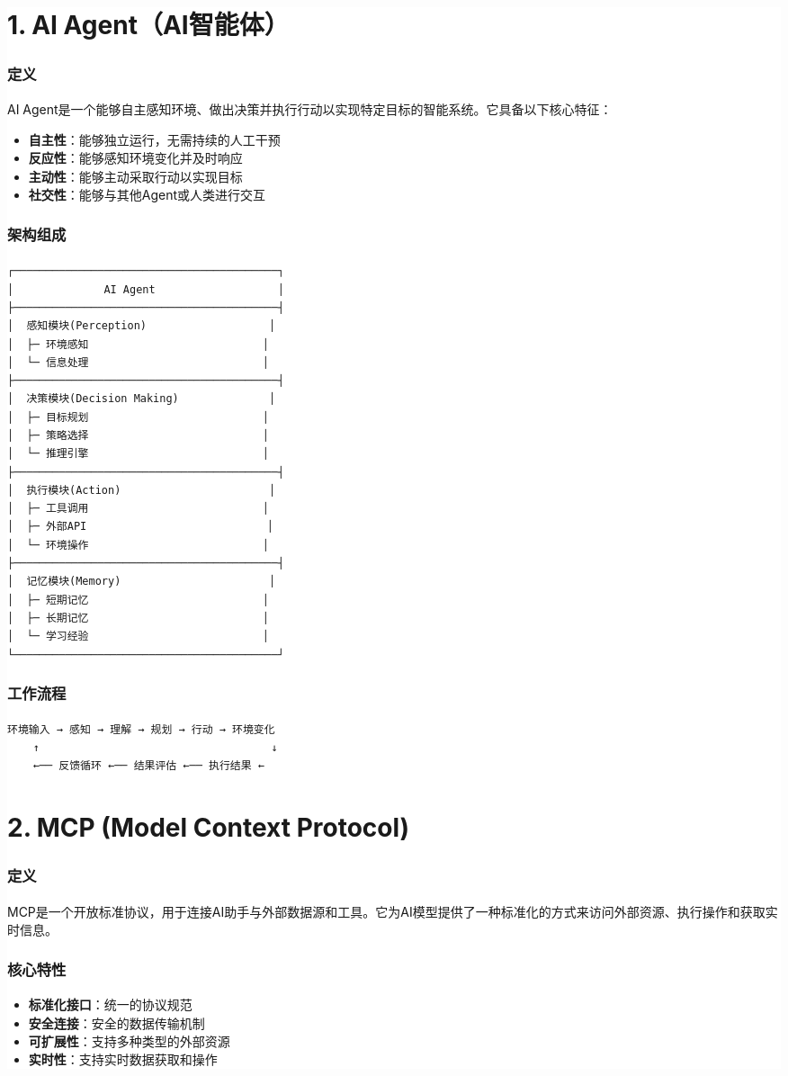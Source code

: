 # 1. AI Agent（AI智能体）

### 定义
AI Agent是一个能够自主感知环境、做出决策并执行行动以实现特定目标的智能系统。它具备以下核心特征：
- **自主性**：能够独立运行，无需持续的人工干预
- **反应性**：能够感知环境变化并及时响应
- **主动性**：能够主动采取行动以实现目标
- **社交性**：能够与其他Agent或人类进行交互

### 架构组成
```
┌─────────────────────────────────────────┐
│              AI Agent                   │
├─────────────────────────────────────────┤
│  感知模块(Perception)                   │
│  ├─ 环境感知                           │
│  └─ 信息处理                           │
├─────────────────────────────────────────┤
│  决策模块(Decision Making)              │
│  ├─ 目标规划                           │
│  ├─ 策略选择                           │
│  └─ 推理引擎                           │
├─────────────────────────────────────────┤
│  执行模块(Action)                       │
│  ├─ 工具调用                           │
│  ├─ 外部API                            │
│  └─ 环境操作                           │
├─────────────────────────────────────────┤
│  记忆模块(Memory)                       │
│  ├─ 短期记忆                           │
│  ├─ 长期记忆                           │
│  └─ 学习经验                           │
└─────────────────────────────────────────┘
```

### 工作流程
```
环境输入 → 感知 → 理解 → 规划 → 行动 → 环境变化
    ↑                                    ↓
    ←── 反馈循环 ←── 结果评估 ←── 执行结果 ←
```

# 2. MCP (Model Context Protocol)

### 定义
MCP是一个开放标准协议，用于连接AI助手与外部数据源和工具。它为AI模型提供了一种标准化的方式来访问外部资源、执行操作和获取实时信息。

### 核心特性
- **标准化接口**：统一的协议规范
- **安全连接**：安全的数据传输机制
- **可扩展性**：支持多种类型的外部资源
- **实时性**：支持实时数据获取和操作

